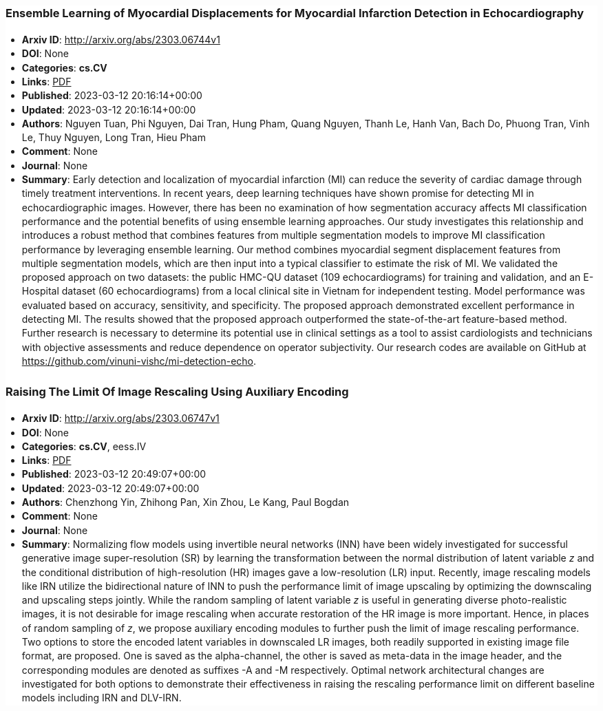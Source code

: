 

### Ensemble Learning of Myocardial Displacements for Myocardial Infarction Detection in Echocardiography
- **Arxiv ID**: http://arxiv.org/abs/2303.06744v1
- **DOI**: None
- **Categories**: **cs.CV**
- **Links**: [PDF](http://arxiv.org/pdf/2303.06744v1)
- **Published**: 2023-03-12 20:16:14+00:00
- **Updated**: 2023-03-12 20:16:14+00:00
- **Authors**: Nguyen Tuan, Phi Nguyen, Dai Tran, Hung Pham, Quang Nguyen, Thanh Le, Hanh Van, Bach Do, Phuong Tran, Vinh Le, Thuy Nguyen, Long Tran, Hieu Pham
- **Comment**: None
- **Journal**: None
- **Summary**: Early detection and localization of myocardial infarction (MI) can reduce the severity of cardiac damage through timely treatment interventions. In recent years, deep learning techniques have shown promise for detecting MI in echocardiographic images. However, there has been no examination of how segmentation accuracy affects MI classification performance and the potential benefits of using ensemble learning approaches. Our study investigates this relationship and introduces a robust method that combines features from multiple segmentation models to improve MI classification performance by leveraging ensemble learning. Our method combines myocardial segment displacement features from multiple segmentation models, which are then input into a typical classifier to estimate the risk of MI. We validated the proposed approach on two datasets: the public HMC-QU dataset (109 echocardiograms) for training and validation, and an E-Hospital dataset (60 echocardiograms) from a local clinical site in Vietnam for independent testing. Model performance was evaluated based on accuracy, sensitivity, and specificity. The proposed approach demonstrated excellent performance in detecting MI. The results showed that the proposed approach outperformed the state-of-the-art feature-based method. Further research is necessary to determine its potential use in clinical settings as a tool to assist cardiologists and technicians with objective assessments and reduce dependence on operator subjectivity. Our research codes are available on GitHub at https://github.com/vinuni-vishc/mi-detection-echo.



### Raising The Limit Of Image Rescaling Using Auxiliary Encoding
- **Arxiv ID**: http://arxiv.org/abs/2303.06747v1
- **DOI**: None
- **Categories**: **cs.CV**, eess.IV
- **Links**: [PDF](http://arxiv.org/pdf/2303.06747v1)
- **Published**: 2023-03-12 20:49:07+00:00
- **Updated**: 2023-03-12 20:49:07+00:00
- **Authors**: Chenzhong Yin, Zhihong Pan, Xin Zhou, Le Kang, Paul Bogdan
- **Comment**: None
- **Journal**: None
- **Summary**: Normalizing flow models using invertible neural networks (INN) have been widely investigated for successful generative image super-resolution (SR) by learning the transformation between the normal distribution of latent variable $z$ and the conditional distribution of high-resolution (HR) images gave a low-resolution (LR) input. Recently, image rescaling models like IRN utilize the bidirectional nature of INN to push the performance limit of image upscaling by optimizing the downscaling and upscaling steps jointly. While the random sampling of latent variable $z$ is useful in generating diverse photo-realistic images, it is not desirable for image rescaling when accurate restoration of the HR image is more important. Hence, in places of random sampling of $z$, we propose auxiliary encoding modules to further push the limit of image rescaling performance. Two options to store the encoded latent variables in downscaled LR images, both readily supported in existing image file format, are proposed. One is saved as the alpha-channel, the other is saved as meta-data in the image header, and the corresponding modules are denoted as suffixes -A and -M respectively. Optimal network architectural changes are investigated for both options to demonstrate their effectiveness in raising the rescaling performance limit on different baseline models including IRN and DLV-IRN.
